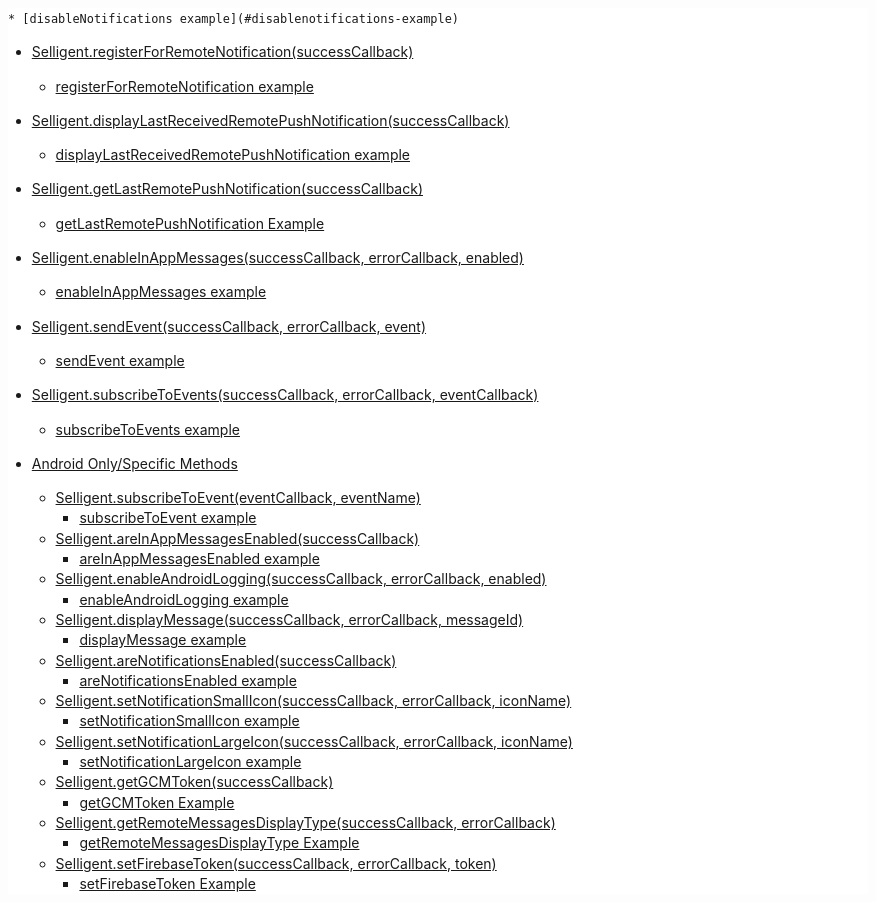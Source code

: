     * [disableNotifications example](#disablenotifications-example)
  * [Selligent.registerForRemoteNotification(successCallback)](#selligentregisterforremotenotificationsuccesscallback)
    * [registerForRemoteNotification example](#registerforremotenotification-example)
  * [Selligent.displayLastReceivedRemotePushNotification(successCallback)](#selligentdisplaylastreceivedremotepushnotificationsuccesscallback)
    * [displayLastReceivedRemotePushNotification example](#displaylastreceivedremotepushnotification-example)
  * [Selligent.getLastRemotePushNotification(successCallback)](#selligentgetlastremotepushnotificationsuccesscallback)
    * [getLastRemotePushNotification Example](#getlastremotepushnotification-example)
  * [Selligent.enableInAppMessages(successCallback, errorCallback, enabled)](#selligentenableinappmessagessuccesscallback-errorcallback-enabled)
    * [enableInAppMessages example](#enableinappmessages-example)
  * [Selligent.sendEvent(successCallback, errorCallback, event)](#selligentsendeventsuccesscallback-errorcallback-event)
    * [sendEvent example](#sendevent-example)
  * [Selligent.subscribeToEvents(successCallback, errorCallback, eventCallback)](#selligentsubscribetoeventssuccesscallback-errorcallback-eventcallback)
    * [subscribeToEvents example](#subscribetoevents-example)

* [Android Only/Specific Methods](#android-onlyspecific-methods)
  * [Selligent.subscribeToEvent(eventCallback, eventName)](#selligentsubscribetoeventeventcallback-eventname)
    * [subscribeToEvent example](#subscribetoevent-example)
  * [Selligent.areInAppMessagesEnabled(successCallback)](#selligentareinappmessagesenabledsuccesscallback)
    * [areInAppMessagesEnabled example](#areinappmessagesenabled-example)
  * [Selligent.enableAndroidLogging(successCallback, errorCallback, enabled)](#selligentenableandroidloggingsuccesscallback-errorcallback-enabled)
    * [enableAndroidLogging example](#enableandroidlogging-example)
  * [Selligent.displayMessage(successCallback, errorCallback, messageId)](#selligentdisplaymessagesuccesscallback-errorcallback-messageid)
    * [displayMessage example](#displaymessage-example)
  * [Selligent.areNotificationsEnabled(successCallback)](#selligentarenotificationsenabledsuccesscallback)
    * [areNotificationsEnabled example](#arenotificationsenabled-example)
  * [Selligent.setNotificationSmallIcon(successCallback, errorCallback, iconName)](#selligentsetnotificationsmalliconsuccesscallback-errorcallback-iconname)
    * [setNotificationSmallIcon example](#setnotificationsmallicon-example)
  * [Selligent.setNotificationLargeIcon(successCallback, errorCallback, iconName)](#selligentsetnotificationlargeiconsuccesscallback-errorcallback-iconname)
    * [setNotificationLargeIcon example](#setnotificationlargeicon-example)
  * [Selligent.getGCMToken(successCallback)](#selligentgetgcmtokensuccesscallback)
    * [getGCMToken Example](#getgcmtoken-example)
  * [Selligent.getRemoteMessagesDisplayType(successCallback, errorCallback)](#selligentgetremotemessagesdisplaytypesuccesscallback-errorcallback)
    * [getRemoteMessagesDisplayType Example](#getremotemessagesdisplaytype-example)
  * [Selligent.setFirebaseToken(successCallback, errorCallback, token)](#selligentsetfirebasetokensuccesscallback--errorcallback--token)
    * [setFirebaseToken Example](#setFirebaseToken-example)
